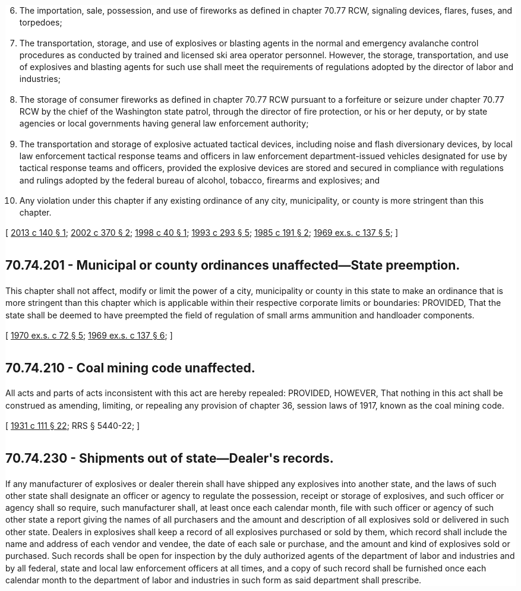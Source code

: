6. The importation, sale, possession, and use of fireworks as defined in chapter 70.77 RCW, signaling devices, flares, fuses, and torpedoes;

7. The transportation, storage, and use of explosives or blasting agents in the normal and emergency avalanche control procedures as conducted by trained and licensed ski area operator personnel. However, the storage, transportation, and use of explosives and blasting agents for such use shall meet the requirements of regulations adopted by the director of labor and industries;

8. The storage of consumer fireworks as defined in chapter 70.77 RCW pursuant to a forfeiture or seizure under chapter 70.77 RCW by the chief of the Washington state patrol, through the director of fire protection, or his or her deputy, or by state agencies or local governments having general law enforcement authority;

9. The transportation and storage of explosive actuated tactical devices, including noise and flash diversionary devices, by local law enforcement tactical response teams and officers in law enforcement department-issued vehicles designated for use by tactical response teams and officers, provided the explosive devices are stored and secured in compliance with regulations and rulings adopted by the federal bureau of alcohol, tobacco, firearms and explosives; and

10. Any violation under this chapter if any existing ordinance of any city, municipality, or county is more stringent than this chapter.

\[ [2013 c 140 § 1](http://lawfilesext.leg.wa.gov/biennium/2013-14/Pdf/Bills/Session%20Laws/Senate/5264-S.SL.pdf?cite=2013%20c%20140%20§%201); [2002 c 370 § 2](http://lawfilesext.leg.wa.gov/biennium/2001-02/Pdf/Bills/Session%20Laws/Senate/6080-S2.SL.pdf?cite=2002%20c%20370%20§%202); [1998 c 40 § 1](http://lawfilesext.leg.wa.gov/biennium/1997-98/Pdf/Bills/Session%20Laws/House/1308.SL.pdf?cite=1998%20c%2040%20§%201); [1993 c 293 § 5](http://lawfilesext.leg.wa.gov/biennium/1993-94/Pdf/Bills/Session%20Laws/House/1118-S.SL.pdf?cite=1993%20c%20293%20§%205); [1985 c 191 § 2](http://leg.wa.gov/CodeReviser/documents/sessionlaw/1985c191.pdf?cite=1985%20c%20191%20§%202); [1969 ex.s. c 137 § 5](http://leg.wa.gov/CodeReviser/documents/sessionlaw/1969ex1c137.pdf?cite=1969%20ex.s.%20c%20137%20§%205); \]

## 70.74.201 - Municipal or county ordinances unaffected—State preemption.
This chapter shall not affect, modify or limit the power of a city, municipality or county in this state to make an ordinance that is more stringent than this chapter which is applicable within their respective corporate limits or boundaries: PROVIDED, That the state shall be deemed to have preempted the field of regulation of small arms ammunition and handloader components.

\[ [1970 ex.s. c 72 § 5](http://leg.wa.gov/CodeReviser/documents/sessionlaw/1970ex1c72.pdf?cite=1970%20ex.s.%20c%2072%20§%205); [1969 ex.s. c 137 § 6](http://leg.wa.gov/CodeReviser/documents/sessionlaw/1969ex1c137.pdf?cite=1969%20ex.s.%20c%20137%20§%206); \]

## 70.74.210 - Coal mining code unaffected.
All acts and parts of acts inconsistent with this act are hereby repealed: PROVIDED, HOWEVER, That nothing in this act shall be construed as amending, limiting, or repealing any provision of chapter 36, session laws of 1917, known as the coal mining code.

\[ [1931 c 111 § 22](http://leg.wa.gov/CodeReviser/documents/sessionlaw/1931c111.pdf?cite=1931%20c%20111%20§%2022); RRS § 5440-22; \]

## 70.74.230 - Shipments out of state—Dealer's records.
If any manufacturer of explosives or dealer therein shall have shipped any explosives into another state, and the laws of such other state shall designate an officer or agency to regulate the possession, receipt or storage of explosives, and such officer or agency shall so require, such manufacturer shall, at least once each calendar month, file with such officer or agency of such other state a report giving the names of all purchasers and the amount and description of all explosives sold or delivered in such other state. Dealers in explosives shall keep a record of all explosives purchased or sold by them, which record shall include the name and address of each vendor and vendee, the date of each sale or purchase, and the amount and kind of explosives sold or purchased. Such records shall be open for inspection by the duly authorized agents of the department of labor and industries and by all federal, state and local law enforcement officers at all times, and a copy of such record shall be furnished once each calendar month to the department of labor and industries in such form as said department shall prescribe.
